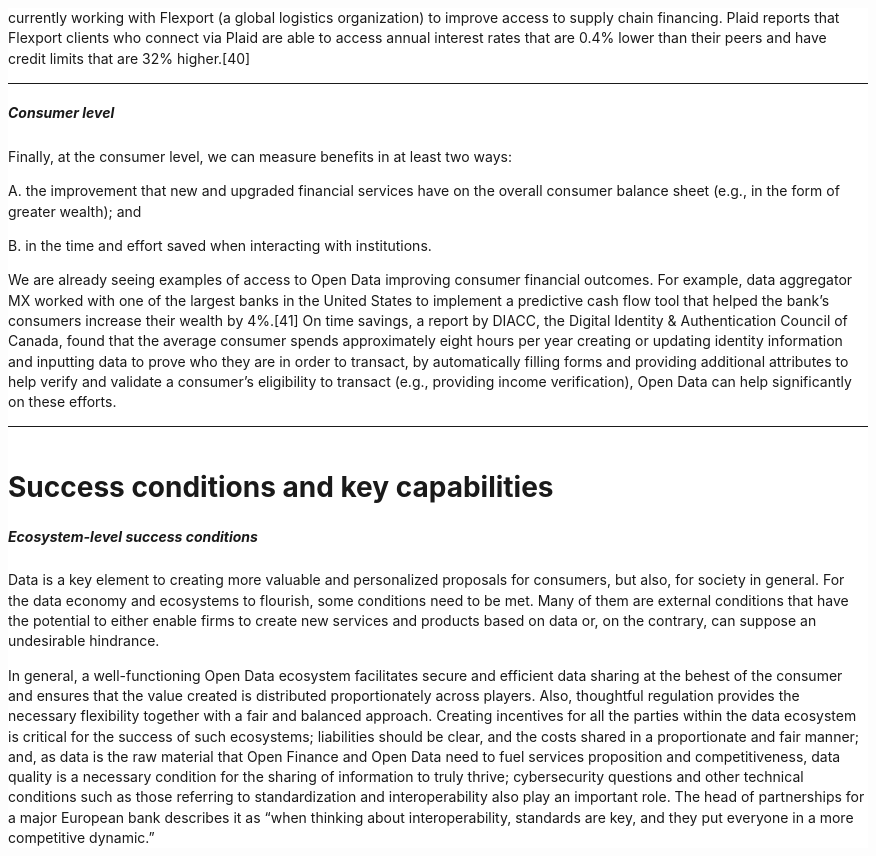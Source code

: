 currently working with Flexport (a global logistics organization) to improve access to supply chain financing. Plaid
reports that Flexport clients who connect via Plaid are able to access annual interest rates that are 0.4% lower than
their peers and have credit limits that are 32% higher.[40]


-----

##### Consumer level

Finally, at the consumer level, we can measure benefits in at least two ways:

A. the improvement that new and upgraded financial services have on the overall consumer balance sheet (e.g., in
the form of greater wealth); and

B. in the time and effort saved when interacting with institutions.

We are already seeing examples of access to Open Data improving consumer financial outcomes. For example,
data aggregator MX worked with one of the largest banks in the United States to implement a predictive cash
flow tool that helped the bank’s consumers increase their wealth by 4%.[41] On time savings, a report by DIACC,
the Digital Identity & Authentication Council of Canada, found that the average consumer spends approximately
eight hours per year creating or updating identity information and inputting data to prove who they are in order to
transact, by automatically filling forms and providing additional attributes to help verify and validate a consumer’s
eligibility to transact (e.g., providing income verification), Open Data can help significantly on these efforts.


-----

# Success conditions and key capabilities

##### Ecosystem-level success conditions

Data is a key element to creating more valuable and personalized proposals for consumers, but also, for society in general. For
the data economy and ecosystems to flourish, some conditions need to be met. Many of them are external conditions that
have the potential to either enable firms to create new services and products based on data or, on the contrary, can suppose
an undesirable hindrance.

In general, a well-functioning Open Data ecosystem facilitates secure and efficient data sharing at the behest of the consumer
and ensures that the value created is distributed proportionately across players. Also, thoughtful regulation provides
the necessary flexibility together with a fair and balanced approach. Creating incentives for all the parties within the data
ecosystem is critical for the success of such ecosystems; liabilities should be clear, and the costs shared in a proportionate
and fair manner; and, as data is the raw material that Open Finance and Open Data need to fuel services proposition and
competitiveness, data quality is a necessary condition for the sharing of information to truly thrive; cybersecurity questions
and other technical conditions such as those referring to standardization and interoperability also play an important role. The
head of partnerships for a major European bank describes it as “when thinking about interoperability, standards are key, and
they put everyone in a more competitive dynamic.”
